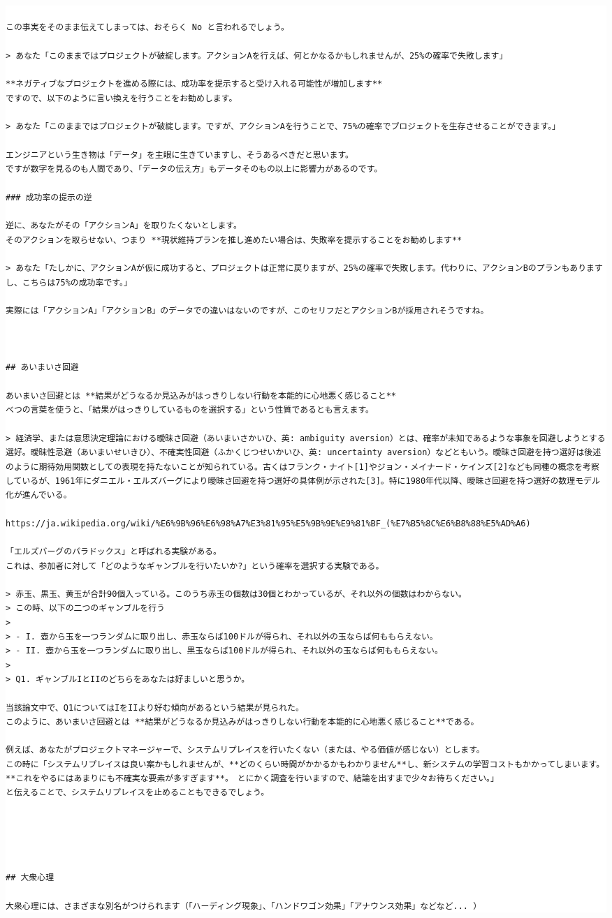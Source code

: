 ```

この事実をそのまま伝えてしまっては、おそらく No と言われるでしょう。

> あなた「このままではプロジェクトが破綻します。アクションAを行えば、何とかなるかもしれませんが、25%の確率で失敗します」

**ネガティブなプロジェクトを進める際には、成功率を提示すると受け入れる可能性が増加します**
ですので、以下のように言い換えを行うことをお勧めします。

> あなた「このままではプロジェクトが破綻します。ですが、アクションAを行うことで、75%の確率でプロジェクトを生存させることができます。」

エンジニアという生き物は「データ」を主眼に生きていますし、そうあるべきだと思います。
ですが数字を見るのも人間であり、「データの伝え方」もデータそのもの以上に影響力があるのです。

### 成功率の提示の逆

逆に、あなたがその「アクションA」を取りたくないとします。
そのアクションを取らせない、つまり **現状維持プランを推し進めたい場合は、失敗率を提示することをお勧めします**

> あなた「たしかに、アクションAが仮に成功すると、プロジェクトは正常に戻りますが、25%の確率で失敗します。代わりに、アクションBのプランもありますし、こちらは75%の成功率です。」

実際には「アクションA」「アクションB」のデータでの違いはないのですが、このセリフだとアクションBが採用されそうですね。



## あいまいさ回避

あいまいさ回避とは **結果がどうなるか見込みがはっきりしない行動を本能的に心地悪く感じること**
べつの言葉を使うと、「結果がはっきりしているものを選択する」という性質であるとも言えます。

> 経済学、または意思決定理論における曖昧さ回避（あいまいさかいひ、英: ambiguity aversion）とは、確率が未知であるような事象を回避しようとする選好。曖昧性忌避（あいまいせいきひ）、不確実性回避（ふかくじつせいかいひ、英: uncertainty aversion）などともいう。曖昧さ回避を持つ選好は後述のように期待効用関数としての表現を持たないことが知られている。古くはフランク・ナイト[1]やジョン・メイナード・ケインズ[2]なども同種の概念を考察しているが、1961年にダニエル・エルズバーグにより曖昧さ回避を持つ選好の具体例が示された[3]。特に1980年代以降、曖昧さ回避を持つ選好の数理モデル化が進んでいる。

https://ja.wikipedia.org/wiki/%E6%9B%96%E6%98%A7%E3%81%95%E5%9B%9E%E9%81%BF_(%E7%B5%8C%E6%B8%88%E5%AD%A6)

「エルズバーグのパラドックス」と呼ばれる実験がある。
これは、参加者に対して「どのようなギャンブルを行いたいか?」という確率を選択する実験である。

> 赤玉、黒玉、黄玉が合計90個入っている。このうち赤玉の個数は30個とわかっているが、それ以外の個数はわからない。
> この時、以下の二つのギャンブルを行う
>
> - I. 壺から玉を一つランダムに取り出し、赤玉ならば100ドルが得られ、それ以外の玉ならば何ももらえない。
> - II. 壺から玉を一つランダムに取り出し、黒玉ならば100ドルが得られ、それ以外の玉ならば何ももらえない。
>
> Q1. ギャンブルIとIIのどちらをあなたは好ましいと思うか。

当該論文中で、Q1についてはIをIIより好む傾向があるという結果が見られた。
このように、あいまいさ回避とは **結果がどうなるか見込みがはっきりしない行動を本能的に心地悪く感じること**である。

例えば、あなたがプロジェクトマネージャーで、システムリプレイスを行いたくない（または、やる価値が感じない）とします。
この時に「システムリプレイスは良い案かもしれませんが、**どのくらい時間がかかるかもわかりません**し、新システムの学習コストもかかってしまいます。**これをやるにはあまりにも不確実な要素が多すぎます**。　とにかく調査を行いますので、結論を出すまで少々お待ちください。」
と伝えることで、システムリプレイスを止めることもできるでしょう。





## 大衆心理

大衆心理には、さまざまな別名がつけられます（「ハーディング現象」、「ハンドワゴン効果」「アナウンス効果」などなど... ）
```